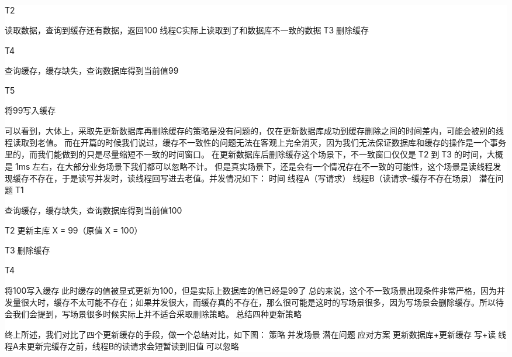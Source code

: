 

T2




读取数据，查询到缓存还有数据，返回100
线程C实际上读取到了和数据库不一致的数据
T3
删除缓存






T4


查询缓存，缓存缺失，查询数据库得到当前值99




T5


将99写入缓存




可以看到，大体上，采取先更新数据库再删除缓存的策略是没有问题的，仅在更新数据库成功到缓存删除之间的时间差内，可能会被别的线程读取到老值。
而在开篇的时候我们说过，缓存不一致性的问题无法在客观上完全消灭，因为我们无法保证数据库和缓存的操作是一个事务里的，而我们能做到的只是尽量缩短不一致的时间窗口。
在更新数据库后删除缓存这个场景下，不一致窗口仅仅是 T2 到 T3 的时间，大概是 1ms 左右，在大部分业务场景下我们都可以忽略不计。
但是真实场景下，还是会有一个情况存在不一致的可能性，这个场景是读线程发现缓存不存在，于是读写并发时，读线程回写进去老值。并发情况如下：
时间
线程A（写请求）
线程B（读请求–缓存不存在场景）
潜在问题
T1


查询缓存，缓存缺失，查询数据库得到当前值100


T2
更新主库 X = 99（原值 X = 100）




T3
删除缓存




T4


将100写入缓存
此时缓存的值被显式更新为100，但是实际上数据库的值已经是99了
总的来说，这个不一致场景出现条件非常严格，因为并发量很大时，缓存不太可能不存在；如果并发很大，而缓存真的不存在，那么很可能是这时的写场景很多，因为写场景会删除缓存。所以待会我们会提到，写场景很多时候实际上并不适合采取删除策略。
总结四种更新策略

终上所述，我们对比了四个更新缓存的手段，做一个总结对比，如下图：
策略
并发场景
潜在问题
应对方案
更新数据库+更新缓存
写+读
线程A未更新完缓存之前，线程B的读请求会短暂读到旧值
可以忽略
